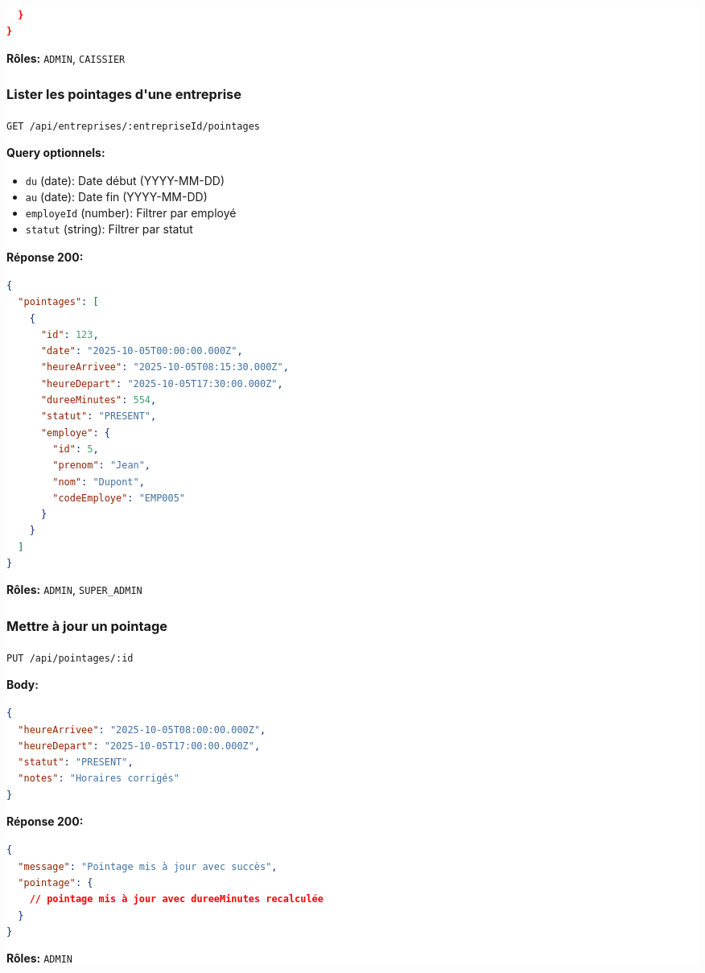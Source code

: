 ```json
  }
}
```
**Rôles:** `ADMIN`, `CAISSIER`

### Lister les pointages d'une entreprise
```http
GET /api/entreprises/:entrepriseId/pointages
```
**Query optionnels:**
- `du` (date): Date début (YYYY-MM-DD)
- `au` (date): Date fin (YYYY-MM-DD)
- `employeId` (number): Filtrer par employé
- `statut` (string): Filtrer par statut

**Réponse 200:**
```json
{
  "pointages": [
    {
      "id": 123,
      "date": "2025-10-05T00:00:00.000Z",
      "heureArrivee": "2025-10-05T08:15:30.000Z",
      "heureDepart": "2025-10-05T17:30:00.000Z",
      "dureeMinutes": 554,
      "statut": "PRESENT",
      "employe": {
        "id": 5,
        "prenom": "Jean",
        "nom": "Dupont",
        "codeEmploye": "EMP005"
      }
    }
  ]
}
```
**Rôles:** `ADMIN`, `SUPER_ADMIN`

### Mettre à jour un pointage
```http
PUT /api/pointages/:id
```
**Body:**
```json
{
  "heureArrivee": "2025-10-05T08:00:00.000Z",
  "heureDepart": "2025-10-05T17:00:00.000Z",
  "statut": "PRESENT",
  "notes": "Horaires corrigés"
}
```
**Réponse 200:**
```json
{
  "message": "Pointage mis à jour avec succès",
  "pointage": {
    // pointage mis à jour avec dureeMinutes recalculée
  }
}
```
**Rôles:** `ADMIN`
